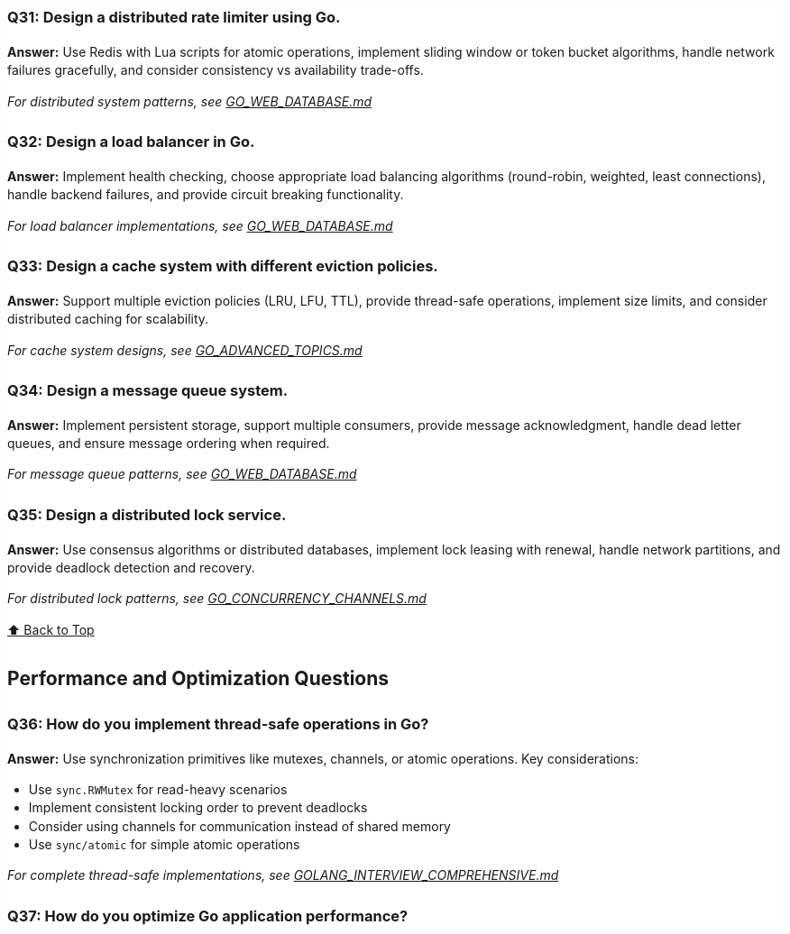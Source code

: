 ### Q31: Design a distributed rate limiter using Go.

**Answer:** Use Redis with Lua scripts for atomic operations, implement sliding window or token bucket algorithms, handle network failures gracefully, and consider consistency vs availability trade-offs.

*For distributed system patterns, see [GO_WEB_DATABASE.md](./GO_WEB_DATABASE.md)*

### Q32: Design a load balancer in Go.

**Answer:** Implement health checking, choose appropriate load balancing algorithms (round-robin, weighted, least connections), handle backend failures, and provide circuit breaking functionality.

*For load balancer implementations, see [GO_WEB_DATABASE.md](./GO_WEB_DATABASE.md)*

### Q33: Design a cache system with different eviction policies.

**Answer:** Support multiple eviction policies (LRU, LFU, TTL), provide thread-safe operations, implement size limits, and consider distributed caching for scalability.

*For cache system designs, see [GO_ADVANCED_TOPICS.md](./GO_ADVANCED_TOPICS.md)*

### Q34: Design a message queue system.

**Answer:** Implement persistent storage, support multiple consumers, provide message acknowledgment, handle dead letter queues, and ensure message ordering when required.

*For message queue patterns, see [GO_WEB_DATABASE.md](./GO_WEB_DATABASE.md)*

### Q35: Design a distributed lock service.

**Answer:** Use consensus algorithms or distributed databases, implement lock leasing with renewal, handle network partitions, and provide deadlock detection and recovery.

*For distributed lock patterns, see [GO_CONCURRENCY_CHANNELS.md](./GO_CONCURRENCY_CHANNELS.md)*

[⬆️ Back to Top](#table-of-contents)

## Performance and Optimization Questions

### Q36: How do you implement thread-safe operations in Go?

**Answer:** Use synchronization primitives like mutexes, channels, or atomic operations. Key considerations:
- Use `sync.RWMutex` for read-heavy scenarios
- Implement consistent locking order to prevent deadlocks
- Consider using channels for communication instead of shared memory
- Use `sync/atomic` for simple atomic operations

*For complete thread-safe implementations, see [GOLANG_INTERVIEW_COMPREHENSIVE.md](./GOLANG_INTERVIEW_COMPREHENSIVE.md)*

### Q37: How do you optimize Go application performance?
